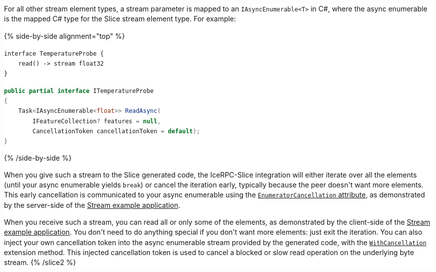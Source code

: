 For all other stream element types, a stream parameter is mapped to an `IAsyncEnumerable<T>` in C#, where the async
enumerable is the mapped C# type for the Slice stream element type. For example:

{% side-by-side alignment="top" %}
```slice
interface TemperatureProbe {
    read() -> stream float32
}
```

```csharp
public partial interface ITemperatureProbe
{
    Task<IAsyncEnumerable<float>> ReadAsync(
        IFeatureCollection? features = null,
        CancellationToken cancellationToken = default);
}
```
{% /side-by-side %}

When you give such a stream to the Slice generated code, the IceRPC-Slice integration will either iterate over all the
elements (until your async enumerable yields `break`) or cancel the iteration early, typically because the peer doesn't
want more elements. This early cancellation is communicated to your async enumerable using the
[`EnumeratorCancellation` attribute][enumerator-cancellation], as demonstrated by the server-side of the
[Stream example application][stream-example].

When you receive such a stream, you can read all or only some of the elements, as demonstrated by the client-side of the
[Stream example application][stream-example]. You don't need to do anything special if you don't want more elements:
just exit the iteration. You can also inject your own cancellation token into the async enumerable stream provided by
the generated code, with the [`WithCancellation`][with-cancellation] extension method. This injected cancellation token
is used to cancel a blocked or slow read operation on the underlying byte stream.
{% /slice2 %}

[enumerator-cancellation]: https://learn.microsoft.com/en-us/dotnet/api/system.runtime.compilerservices.enumeratorcancellationattribute
[pipe-reader]: https://learn.microsoft.com/en-us/dotnet/api/system.io.pipelines.pipereader
[pipe-reader-complete]: https://learn.microsoft.com/en-us/dotnet/api/system.io.pipelines.pipereader.complete
[pipe-reader-complete-async]: https://learn.microsoft.com/en-us/dotnet/api/system.io.pipelines.pipereader.completeasync
[stream-example]: https://github.com/icerpc/icerpc-csharp/tree/main/examples/Stream
[with-cancellation]: https://learn.microsoft.com/en-us/dotnet/api/system.threading.tasks.taskasyncenumerableextensions.withcancellation
